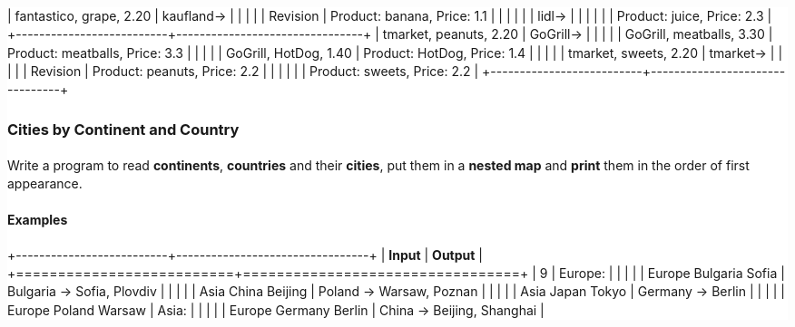 | fantastico, grape, 2.20  | kaufland-\>                    |
|                          |                                |
| Revision                 | Product: banana, Price: 1.1    |
|                          |                                |
|                          | lidl-\>                        |
|                          |                                |
|                          | Product: juice, Price: 2.3     |
+--------------------------+--------------------------------+
| tmarket, peanuts, 2.20   | GoGrill-\>                     |
|                          |                                |
| GoGrill, meatballs, 3.30 | Product: meatballs, Price: 3.3 |
|                          |                                |
| GoGrill, HotDog, 1.40    | Product: HotDog, Price: 1.4    |
|                          |                                |
| tmarket, sweets, 2.20    | tmarket-\>                     |
|                          |                                |
| Revision                 | Product: peanuts, Price: 2.2   |
|                          |                                |
|                          | Product: sweets, Price: 2.2    |
+--------------------------+--------------------------------+

### Cities by Continent and Country

Write a program to read **continents**, **countries** and their
**cities**, put them in a **nested map** and **print** them in the order
of first appearance.

#### Examples

+--------------------------+---------------------------------+
| **Input**                | **Output**                      |
+==========================+=================================+
| 9                        | Europe:                         |
|                          |                                 |
| Europe Bulgaria Sofia    | Bulgaria -\> Sofia, Plovdiv     |
|                          |                                 |
| Asia China Beijing       | Poland -\> Warsaw, Poznan       |
|                          |                                 |
| Asia Japan Tokyo         | Germany -\> Berlin              |
|                          |                                 |
| Europe Poland Warsaw     | Asia:                           |
|                          |                                 |
| Europe Germany Berlin    | China -\> Beijing, Shanghai     |